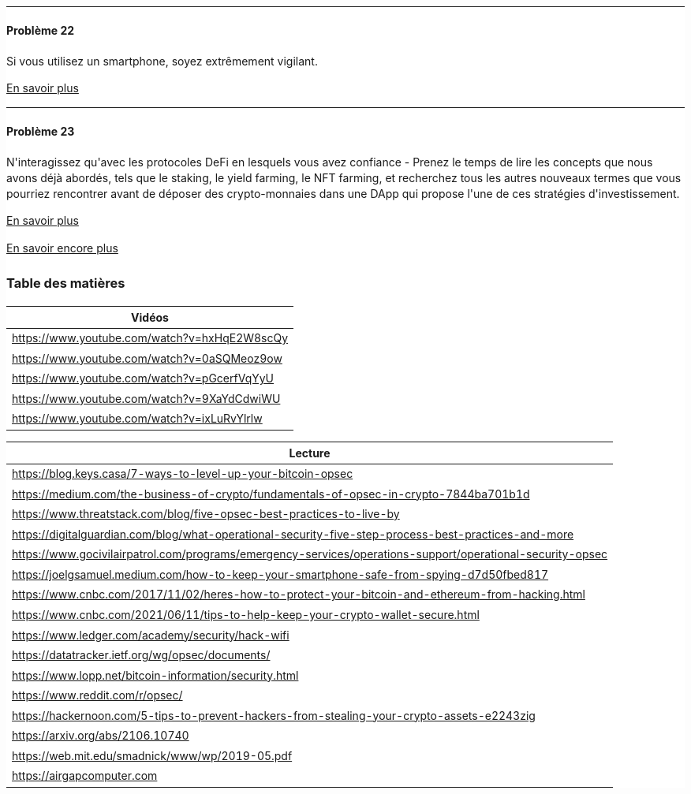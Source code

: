 
---

#### Problème 22

Si vous utilisez un smartphone, soyez extrêmement vigilant.

[En savoir plus](https://joelgsamuel.medium.com/how-to-keep-your-smartphone-safe-from-spying-d7d50fbed817)

---

#### Problème 23

N'interagissez qu'avec les protocoles DeFi en lesquels vous avez confiance - Prenez le temps de lire les concepts que nous avons déjà abordés, tels que le staking, le yield farming, le NFT farming, et recherchez tous les autres nouveaux termes que vous pourriez rencontrer avant de déposer des crypto-monnaies dans une DApp qui propose l'une de ces stratégies d'investissement. 

[En savoir plus](https://github.com/OffcierCia/ultimate-defi-research-base)

[En savoir encore plus](https://assets.website-files.com/5ffef4c69be53b44bd10b438/6012f54022181b0d0a3a948c_CryptoCurrency%20Security%20Standards%20Checklist.pdf)


### Table des matières

| Vidéos                                        |
|----------------------------------------------|
| https://www.youtube.com/watch?v=hxHqE2W8scQy |
| https://www.youtube.com/watch?v=0aSQMeoz9ow  |
| https://www.youtube.com/watch?v=pGcerfVqYyU  |
| https://www.youtube.com/watch?v=9XaYdCdwiWU  |
| https://www.youtube.com/watch?v=ixLuRvYlrlw  |

| Lecture                                                                                                                                    |
|------------------------------------------------------------------------------------------------------------------------------------------|
| https://blog.keys.casa/7-ways-to-level-up-your-bitcoin-opsec                                                                             |
| https://medium.com/the-business-of-crypto/fundamentals-of-opsec-in-crypto-7844ba701b1d                                                   |
| https://www.threatstack.com/blog/five-opsec-best-practices-to-live-by                                                                    |
| https://digitalguardian.com/blog/what-operational-security-five-step-process-best-practices-and-more                                     |
| https://www.gocivilairpatrol.com/programs/emergency-services/operations-support/operational-security-opsec                               |
| https://joelgsamuel.medium.com/how-to-keep-your-smartphone-safe-from-spying-d7d50fbed817                                                 |
| https://www.cnbc.com/2017/11/02/heres-how-to-protect-your-bitcoin-and-ethereum-from-hacking.html                                         |
| https://www.cnbc.com/2021/06/11/tips-to-help-keep-your-crypto-wallet-secure.html                                                         |
| https://www.ledger.com/academy/security/hack-wifi                                                                                        |
| https://datatracker.ietf.org/wg/opsec/documents/                                                                                         |
| https://www.lopp.net/bitcoin-information/security.html                                                                                   |
| https://www.reddit.com/r/opsec/                                                                                                          |
| https://hackernoon.com/5-tips-to-prevent-hackers-from-stealing-your-crypto-assets-e2243zig                                               |
| https://arxiv.org/abs/2106.10740                                                                                                         |
| https://web.mit.edu/smadnick/www/wp/2019-05.pdf                                                                                          |
| https://airgapcomputer.com                                                                                                               |